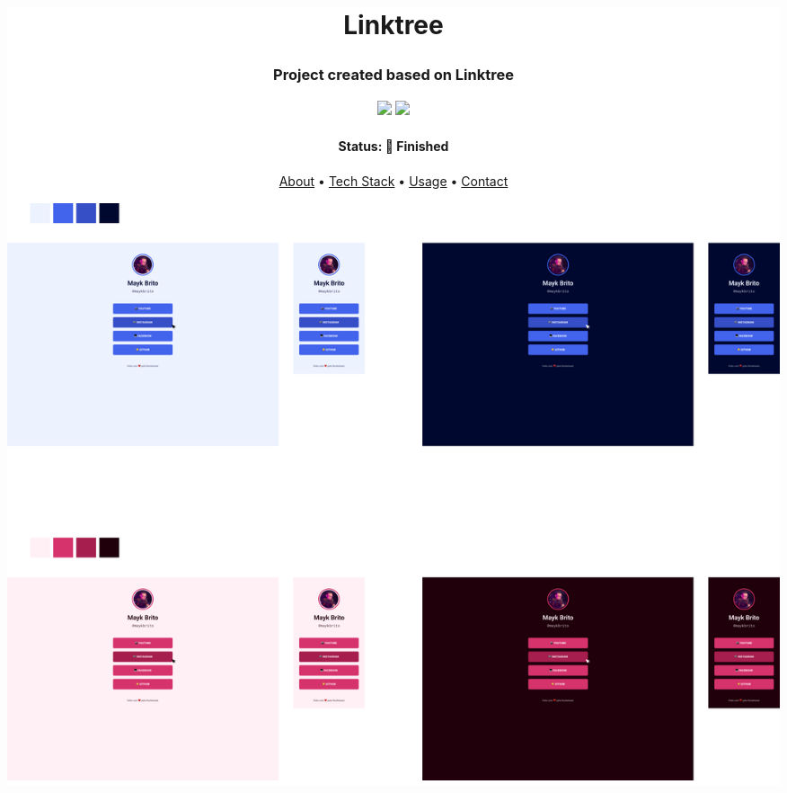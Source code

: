 <h1 align="center">
	Linktree
</h1>

<h3 align="center">
	Project created based on Linktree
</h3>

<p align="center">
	<img src="https://img.shields.io/github/languages/count/IgorSilvaMedeiros/Linktree?color=green"/>
    <img src="https://img.shields.io/github/repo-size/IgorSilvaMedeiros/Linktree?color=green"/>

<h4 align="center">
	Status: 🚀 Finished
</h4>

<p align="center">
	<a href="#about">About</a> •
	<a href="#tech-stack">Tech Stack</a> •
	<a href="#usage">Usage</a> • 
	<a href="#contact">Contact</a> 
</p>

<p align="center">
  <img alt="Capa do projeto" src="./img/img.png" width="100%">
</p>
